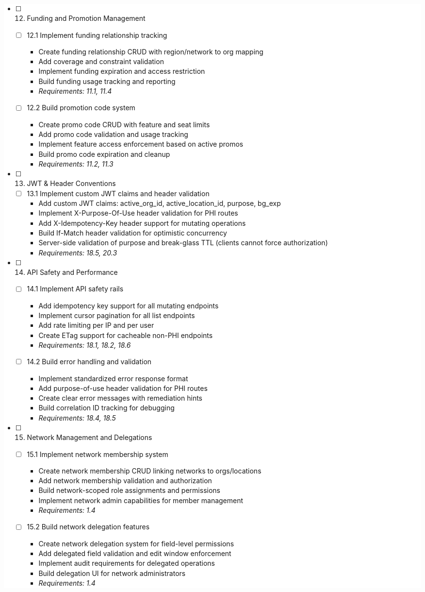 - [ ] 12. Funding and Promotion Management
  - [ ] 12.1 Implement funding relationship tracking
    - Create funding relationship CRUD with region/network to org mapping
    - Add coverage and constraint validation
    - Implement funding expiration and access restriction
    - Build funding usage tracking and reporting
    - _Requirements: 11.1, 11.4_

  - [ ] 12.2 Build promotion code system
    - Create promo code CRUD with feature and seat limits
    - Add promo code validation and usage tracking
    - Implement feature access enforcement based on active promos
    - Build promo code expiration and cleanup
    - _Requirements: 11.2, 11.3_

- [ ] 13. JWT & Header Conventions
  - [ ] 13.1 Implement custom JWT claims and header validation
    - Add custom JWT claims: active_org_id, active_location_id, purpose, bg_exp
    - Implement X-Purpose-Of-Use header validation for PHI routes
    - Add X-Idempotency-Key header support for mutating operations
    - Build If-Match header validation for optimistic concurrency
    - Server-side validation of purpose and break-glass TTL (clients cannot force authorization)
    - _Requirements: 18.5, 20.3_

- [ ] 14. API Safety and Performance
  - [ ] 14.1 Implement API safety rails
    - Add idempotency key support for all mutating endpoints
    - Implement cursor pagination for all list endpoints
    - Add rate limiting per IP and per user
    - Create ETag support for cacheable non-PHI endpoints
    - _Requirements: 18.1, 18.2, 18.6_

  - [ ] 14.2 Build error handling and validation
    - Implement standardized error response format
    - Add purpose-of-use header validation for PHI routes
    - Create clear error messages with remediation hints
    - Build correlation ID tracking for debugging
    - _Requirements: 18.4, 18.5_

- [ ] 15. Network Management and Delegations
  - [ ] 15.1 Implement network membership system
    - Create network membership CRUD linking networks to orgs/locations
    - Add network membership validation and authorization
    - Build network-scoped role assignments and permissions
    - Implement network admin capabilities for member management
    - _Requirements: 1.4_

  - [ ] 15.2 Build network delegation features
    - Create network delegation system for field-level permissions
    - Add delegated field validation and edit window enforcement
    - Implement audit requirements for delegated operations
    - Build delegation UI for network administrators
    - _Requirements: 1.4_
